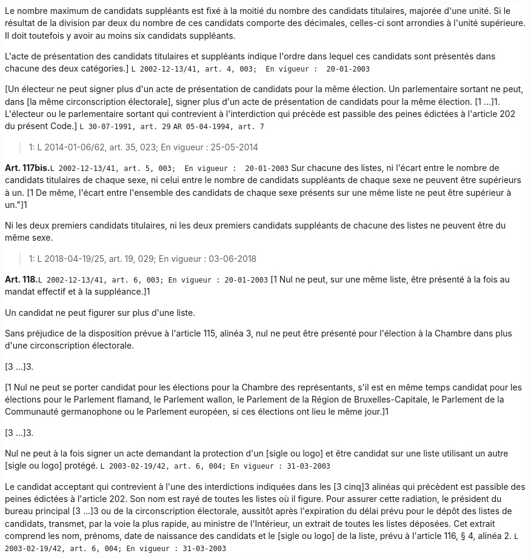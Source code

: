 Le nombre maximum de candidats suppléants est fixé à la moitié du nombre des candidats titulaires, majorée d'une unité. Si le résultat de la division par deux du nombre de ces candidats comporte des décimales, celles-ci sont arrondies à l'unité supérieure. Il doit toutefois y avoir au moins six candidats suppléants.

L'acte de présentation des candidats titulaires et suppléants indique l'ordre dans lequel ces candidats sont présentés dans chacune des deux catégories.] `L 2002-12-13/41, art. 4, 003;  En vigueur :  20-01-2003`

[Un électeur ne peut signer plus d'un acte de présentation de candidats pour la même élection. Un parlementaire sortant ne peut, dans [la même circonscription électorale], signer plus d'un acte de présentation de candidats pour la même élection. [1 ...]1. L'électeur ou le parlementaire sortant qui contrevient à l'interdiction qui précède est passible des peines édictées à l'article 202 du présent Code.] `L 30-07-1991, art. 29` `AR 05-04-1994, art. 7`

> 1: L 2014-01-06/62, art. 35, 023; En vigueur : 25-05-2014



**Art. 117bis.**`L 2002-12-13/41, art. 5, 003;  En vigueur :  20-01-2003` Sur chacune des listes, ni l'écart entre le nombre de candidats titulaires de chaque sexe, ni celui entre le nombre de candidats suppléants de chaque sexe ne peuvent être supérieurs à un. [1 De même, l'écart entre l'ensemble des candidats de chaque sexe présents sur une même liste ne peut être supérieur à un."]1

Ni les deux premiers candidats titulaires, ni les deux premiers candidats suppléants de chacune des listes ne peuvent être du même sexe.

> 1: L 2018-04-19/25, art. 19, 029; En vigueur : 03-06-2018



**Art. 118.**`L 2002-12-13/41, art. 6, 003; En vigueur : 20-01-2003` [1 Nul ne peut, sur une même liste, être présenté à la fois au mandat effectif et à la suppléance.]1

Un candidat ne peut figurer sur plus d'une liste.

Sans préjudice de la disposition prévue à l'article 115, alinéa 3, nul ne peut être présenté pour l'élection à la Chambre dans plus d'une circonscription électorale.

[3 ...]3.

[1 Nul ne peut se porter candidat pour les élections pour la Chambre des représentants, s'il est en même temps candidat pour les élections pour le Parlement flamand, le Parlement wallon, le Parlement de la Région de Bruxelles-Capitale, le Parlement de la Communauté germanophone ou le Parlement européen, si ces élections ont lieu le même jour.]1

[3 ...]3.

Nul ne peut à la fois signer un acte demandant la protection d'un [sigle ou logo] et être candidat sur une liste utilisant un autre [sigle ou logo] protégé. `L 2003-02-19/42, art. 6, 004; En vigueur : 31-03-2003`

Le candidat acceptant qui contrevient à l'une des interdictions indiquées dans les [3 cinq]3 alinéas qui précèdent est passible des peines édictées à l'article 202. Son nom est rayé de toutes les listes où il figure. Pour assurer cette radiation, le président du bureau principal [3 ...]3 ou de la circonscription électorale, aussitôt après l'expiration du délai prévu pour le dépôt des listes de candidats, transmet, par la voie la plus rapide, au ministre de l'Intérieur, un extrait de toutes les listes déposées. Cet extrait comprend les nom, prénoms, date de naissance des candidats et le [sigle ou logo] de la liste, prévu à l'article 116, § 4, alinéa 2. `L 2003-02-19/42, art. 6, 004; En vigueur : 31-03-2003`
